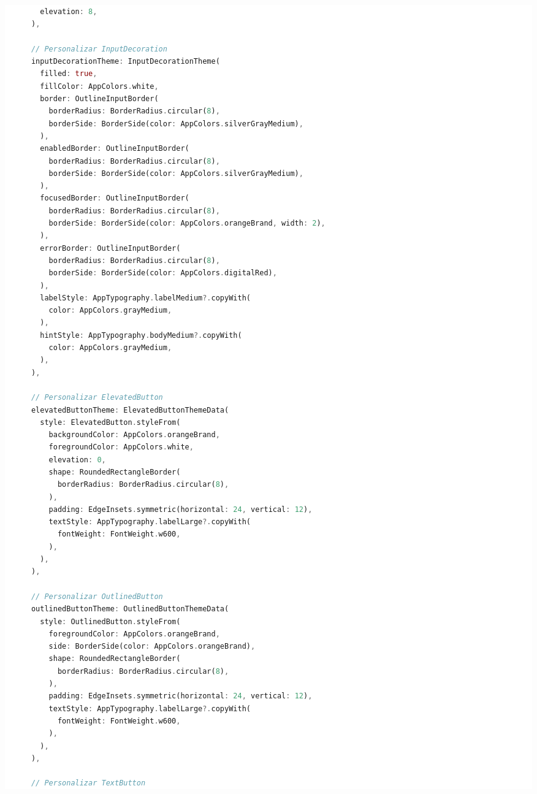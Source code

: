 ```dart
        elevation: 8,
      ),
      
      // Personalizar InputDecoration
      inputDecorationTheme: InputDecorationTheme(
        filled: true,
        fillColor: AppColors.white,
        border: OutlineInputBorder(
          borderRadius: BorderRadius.circular(8),
          borderSide: BorderSide(color: AppColors.silverGrayMedium),
        ),
        enabledBorder: OutlineInputBorder(
          borderRadius: BorderRadius.circular(8),
          borderSide: BorderSide(color: AppColors.silverGrayMedium),
        ),
        focusedBorder: OutlineInputBorder(
          borderRadius: BorderRadius.circular(8),
          borderSide: BorderSide(color: AppColors.orangeBrand, width: 2),
        ),
        errorBorder: OutlineInputBorder(
          borderRadius: BorderRadius.circular(8),
          borderSide: BorderSide(color: AppColors.digitalRed),
        ),
        labelStyle: AppTypography.labelMedium?.copyWith(
          color: AppColors.grayMedium,
        ),
        hintStyle: AppTypography.bodyMedium?.copyWith(
          color: AppColors.grayMedium,
        ),
      ),
      
      // Personalizar ElevatedButton
      elevatedButtonTheme: ElevatedButtonThemeData(
        style: ElevatedButton.styleFrom(
          backgroundColor: AppColors.orangeBrand,
          foregroundColor: AppColors.white,
          elevation: 0,
          shape: RoundedRectangleBorder(
            borderRadius: BorderRadius.circular(8),
          ),
          padding: EdgeInsets.symmetric(horizontal: 24, vertical: 12),
          textStyle: AppTypography.labelLarge?.copyWith(
            fontWeight: FontWeight.w600,
          ),
        ),
      ),
      
      // Personalizar OutlinedButton
      outlinedButtonTheme: OutlinedButtonThemeData(
        style: OutlinedButton.styleFrom(
          foregroundColor: AppColors.orangeBrand,
          side: BorderSide(color: AppColors.orangeBrand),
          shape: RoundedRectangleBorder(
            borderRadius: BorderRadius.circular(8),
          ),
          padding: EdgeInsets.symmetric(horizontal: 24, vertical: 12),
          textStyle: AppTypography.labelLarge?.copyWith(
            fontWeight: FontWeight.w600,
          ),
        ),
      ),
      
      // Personalizar TextButton
```